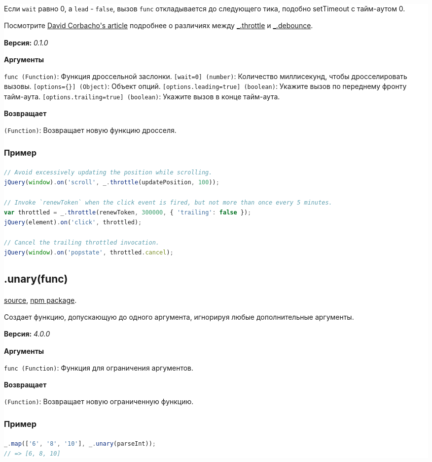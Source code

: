Если `wait` равно 0, а `lead` - `false`, вызов `func` откладывается до следующего тика, подобно setTimeout с тайм-аутом 0.

Посмотрите [David Corbacho's article](https://css-tricks.com/debouncing-throttling-explained-examples/) подробнее о различиях между [_.throttle](https://lodash.com/docs/4.17.4#throttle) и [_.debounce](https://lodash.com/docs/4.17.4#debounce).

**Версия:** *0.1.0*

**Аргументы**

`func (Function)`: Функция дроссельной заслонки.
`[wait=0] (number)`: Количество миллисекунд, чтобы дросселировать вызовы.
`[options={}] (Object)`: Объект опций.
`[options.leading=true] (boolean)`: Укажите вызов по переднему фронту тайм-аута.
`[options.trailing=true] (boolean)`: Укажите вызов в конце тайм-аута.

**Возвращает**

`(Function)`: Возвращает новую функцию дросселя.

### Пример

```javascript
// Avoid excessively updating the position while scrolling.
jQuery(window).on('scroll', _.throttle(updatePosition, 100));
 
// Invoke `renewToken` when the click event is fired, but not more than once every 5 minutes.
var throttled = _.throttle(renewToken, 300000, { 'trailing': false });
jQuery(element).on('click', throttled);
 
// Cancel the trailing throttled invocation.
jQuery(window).on('popstate', throttled.cancel);
```

## .unary(func)

[source](https://github.com/lodash/lodash/blob/4.17.4/lodash.js#L10944),
[npm package](https://www.npmjs.com/package/lodash.unary).

Создает функцию, допускающую до одного аргумента, игнорируя любые дополнительные аргументы.

**Версия:** *4.0.0*

**Аргументы**

`func (Function)`: Функция для ограничения аргументов.

**Возвращает**

`(Function)`: Возвращает новую ограниченную функцию.

### Пример

```javascript
_.map(['6', '8', '10'], _.unary(parseInt));
// => [6, 8, 10]
```
